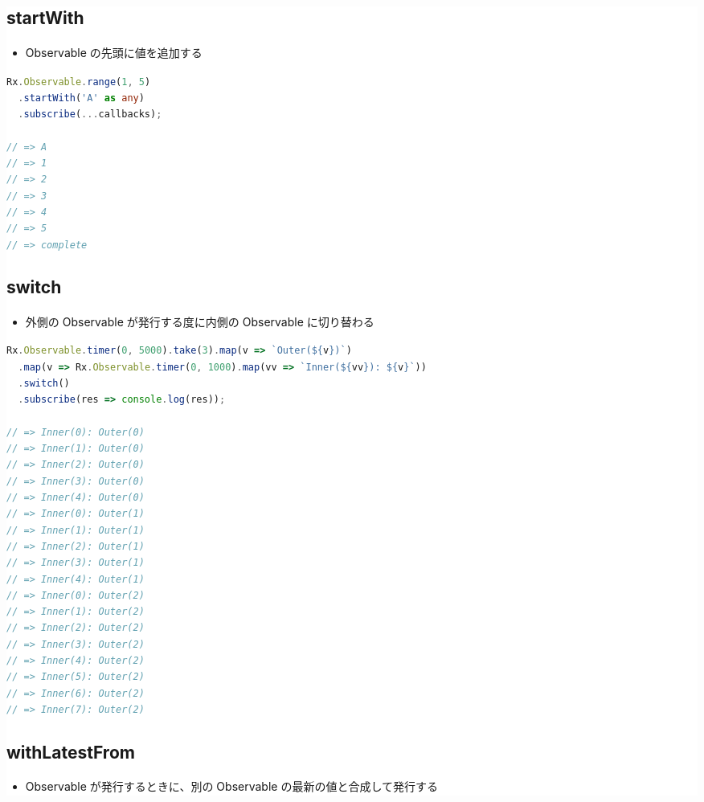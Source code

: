 ## startWith

- Observable の先頭に値を追加する

```ts
Rx.Observable.range(1, 5)
  .startWith('A' as any)
  .subscribe(...callbacks);

// => A
// => 1
// => 2
// => 3
// => 4
// => 5
// => complete

```

## switch

- 外側の Observable が発行する度に内側の Observable に切り替わる

```ts
Rx.Observable.timer(0, 5000).take(3).map(v => `Outer(${v})`)
  .map(v => Rx.Observable.timer(0, 1000).map(vv => `Inner(${vv}): ${v}`))
  .switch()
  .subscribe(res => console.log(res));

// => Inner(0): Outer(0)
// => Inner(1): Outer(0)
// => Inner(2): Outer(0)
// => Inner(3): Outer(0)
// => Inner(4): Outer(0)
// => Inner(0): Outer(1)
// => Inner(1): Outer(1)
// => Inner(2): Outer(1)
// => Inner(3): Outer(1)
// => Inner(4): Outer(1)
// => Inner(0): Outer(2)
// => Inner(1): Outer(2)
// => Inner(2): Outer(2)
// => Inner(3): Outer(2)
// => Inner(4): Outer(2)
// => Inner(5): Outer(2)
// => Inner(6): Outer(2)
// => Inner(7): Outer(2)
```

## withLatestFrom

- Observable が発行するときに、別の Observable の最新の値と合成して発行する
